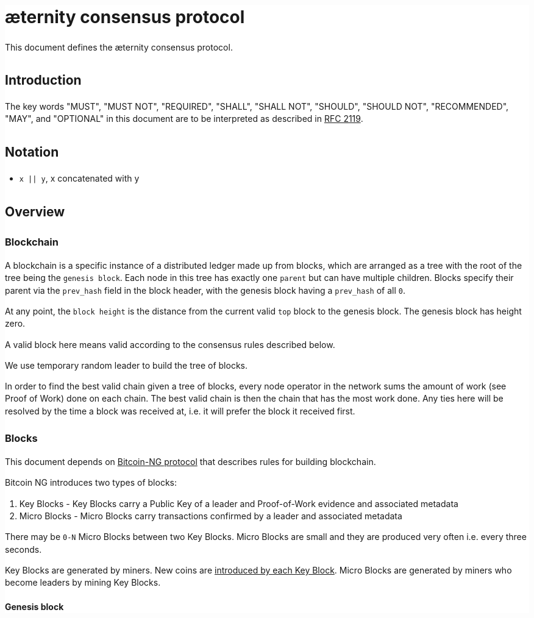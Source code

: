 # æternity consensus protocol

This document defines the æternity consensus protocol.

## Introduction

The key words "MUST", "MUST NOT", "REQUIRED", "SHALL", "SHALL NOT", "SHOULD", "SHOULD NOT", "RECOMMENDED", "MAY", and "OPTIONAL" in this document are to be interpreted as described in [RFC 2119](https://tools.ietf.org/html/rfc2119).

## Notation

* `x || y`, x concatenated with y

## Overview

### Blockchain

A blockchain is a specific instance of a distributed ledger made up from blocks, which are arranged as a tree with the root of the tree being the `genesis block`. Each node in this tree has exactly one `parent` but can have multiple children. Blocks specify their parent via the `prev_hash` field in the block header, with the genesis block having a `prev_hash` of all `0`.

At any point, the `block height` is the distance from the current valid `top` block to the genesis block. The genesis block has height zero.

A valid block here means valid according to the consensus rules described below.

We use temporary random leader to build the tree of blocks.

In order to find the best valid chain given a tree of blocks, every node operator in the network sums the amount of work (see Proof of Work) done on each chain. The best valid chain is then the chain that has the most work done. Any ties here will be resolved by the time a block was received at, i.e. it will prefer the block it received first.

### Blocks

This document depends on [Bitcoin-NG protocol](bitcoin-ng.md) that describes rules for building blockchain.

Bitcoin NG introduces two types of blocks:

1. Key Blocks - Key Blocks carry a Public Key of a leader and Proof-of-Work evidence and associated metadata
2. Micro Blocks - Micro Blocks carry transactions confirmed by a leader and associated metadata

There may be `0-N` Micro Blocks between two Key Blocks. Micro Blocks are small and they are produced very often i.e. every three seconds.

Key Blocks are generated by miners. New coins are [introduced by each Key Block](bitcoin-ng.md#rewards). Micro Blocks are generated by miners who become leaders by mining Key Blocks.

#### Genesis block
